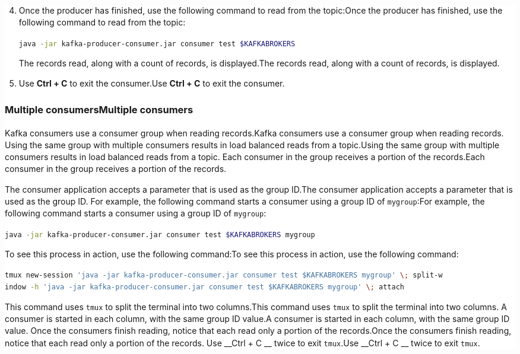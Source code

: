 4. <span data-ttu-id="64d2f-184">Once the producer has finished, use the following command to read from the topic:</span><span class="sxs-lookup"><span data-stu-id="64d2f-184">Once the producer has finished, use the following command to read from the topic:</span></span>
   
    ```bash
    java -jar kafka-producer-consumer.jar consumer test $KAFKABROKERS
    ```
   
    <span data-ttu-id="64d2f-185">The records read, along with a count of records, is displayed.</span><span class="sxs-lookup"><span data-stu-id="64d2f-185">The records read, along with a count of records, is displayed.</span></span>

5. <span data-ttu-id="64d2f-186">Use __Ctrl + C__ to exit the consumer.</span><span class="sxs-lookup"><span data-stu-id="64d2f-186">Use __Ctrl + C__ to exit the consumer.</span></span>

### <a name="multiple-consumers"></a><span data-ttu-id="64d2f-187">Multiple consumers</span><span class="sxs-lookup"><span data-stu-id="64d2f-187">Multiple consumers</span></span>

<span data-ttu-id="64d2f-188">Kafka consumers use a consumer group when reading records.</span><span class="sxs-lookup"><span data-stu-id="64d2f-188">Kafka consumers use a consumer group when reading records.</span></span> <span data-ttu-id="64d2f-189">Using the same group with multiple consumers results in load balanced reads from a topic.</span><span class="sxs-lookup"><span data-stu-id="64d2f-189">Using the same group with multiple consumers results in load balanced reads from a topic.</span></span> <span data-ttu-id="64d2f-190">Each consumer in the group receives a portion of the records.</span><span class="sxs-lookup"><span data-stu-id="64d2f-190">Each consumer in the group receives a portion of the records.</span></span>

<span data-ttu-id="64d2f-191">The consumer application accepts a parameter that is used as the group ID.</span><span class="sxs-lookup"><span data-stu-id="64d2f-191">The consumer application accepts a parameter that is used as the group ID.</span></span> <span data-ttu-id="64d2f-192">For example, the following command starts a consumer using a group ID of `mygroup`:</span><span class="sxs-lookup"><span data-stu-id="64d2f-192">For example, the following command starts a consumer using a group ID of `mygroup`:</span></span>
   
```bash
java -jar kafka-producer-consumer.jar consumer test $KAFKABROKERS mygroup
```

<span data-ttu-id="64d2f-193">To see this process in action, use the following command:</span><span class="sxs-lookup"><span data-stu-id="64d2f-193">To see this process in action, use the following command:</span></span>

```bash
tmux new-session 'java -jar kafka-producer-consumer.jar consumer test $KAFKABROKERS mygroup' \; split-w
indow -h 'java -jar kafka-producer-consumer.jar consumer test $KAFKABROKERS mygroup' \; attach
```

<span data-ttu-id="64d2f-194">This command uses `tmux` to split the terminal into two columns.</span><span class="sxs-lookup"><span data-stu-id="64d2f-194">This command uses `tmux` to split the terminal into two columns.</span></span> <span data-ttu-id="64d2f-195">A consumer is started in each column, with the same group ID value.</span><span class="sxs-lookup"><span data-stu-id="64d2f-195">A consumer is started in each column, with the same group ID value.</span></span> <span data-ttu-id="64d2f-196">Once the consumers finish reading, notice that each read only a portion of the records.</span><span class="sxs-lookup"><span data-stu-id="64d2f-196">Once the consumers finish reading, notice that each read only a portion of the records.</span></span> <span data-ttu-id="64d2f-197">Use __Ctrl + C __ twice to exit `tmux`.</span><span class="sxs-lookup"><span data-stu-id="64d2f-197">Use __Ctrl + C __ twice to exit `tmux`.</span></span>

